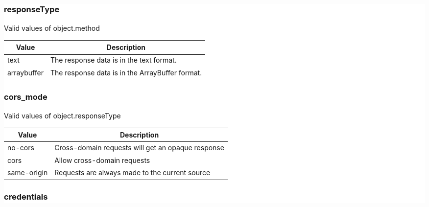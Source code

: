 ### responseType

Valid values of object.method

<table>
  <thead>
    <tr>
      <th>Value</th>
      <th>Description</th>
    </tr>
  </thead>
  <tbody>
    <tr>
      <td>text</td>
      <td>The response data is in the text format.</td>
    </tr>
    <tr>
      <td>arraybuffer</td>
      <td>The response data is in the ArrayBuffer format.</td>
    </tr>
  </tbody>
</table>

### cors_mode

Valid values of object.responseType

<table>
  <thead>
    <tr>
      <th>Value</th>
      <th>Description</th>
    </tr>
  </thead>
  <tbody>
    <tr>
      <td>no-cors</td>
      <td>Cross-domain requests will get an opaque response</td>
    </tr>
    <tr>
      <td>cors</td>
      <td>Allow cross-domain requests</td>
    </tr>
    <tr>
      <td>same-origin</td>
      <td>Requests are always made to the current source</td>
    </tr>
  </tbody>
</table>

### credentials
